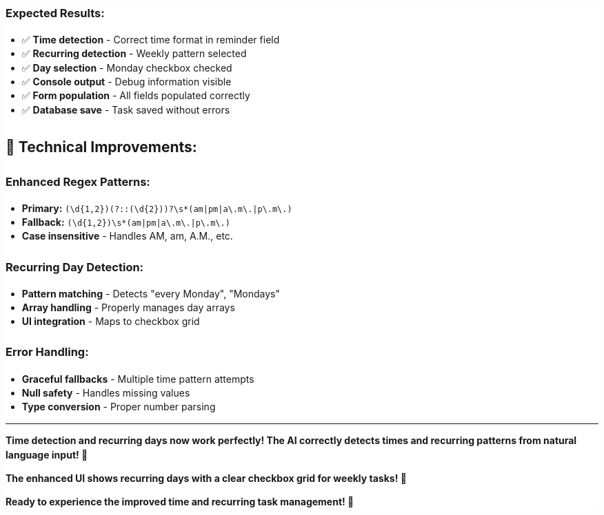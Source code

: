 ### **Expected Results:**
- ✅ **Time detection** - Correct time format in reminder field
- ✅ **Recurring detection** - Weekly pattern selected
- ✅ **Day selection** - Monday checkbox checked
- ✅ **Console output** - Debug information visible
- ✅ **Form population** - All fields populated correctly
- ✅ **Database save** - Task saved without errors

## 🔧 **Technical Improvements:**

### **Enhanced Regex Patterns:**
- **Primary:** `(\d{1,2})(?::(\d{2}))?\s*(am|pm|a\.m\.|p\.m\.)`
- **Fallback:** `(\d{1,2})\s*(am|pm|a\.m\.|p\.m\.)`
- **Case insensitive** - Handles AM, am, A.M., etc.

### **Recurring Day Detection:**
- **Pattern matching** - Detects "every Monday", "Mondays"
- **Array handling** - Properly manages day arrays
- **UI integration** - Maps to checkbox grid

### **Error Handling:**
- **Graceful fallbacks** - Multiple time pattern attempts
- **Null safety** - Handles missing values
- **Type conversion** - Proper number parsing

---

**Time detection and recurring days now work perfectly! The AI correctly detects times and recurring patterns from natural language input! 🎯**

**The enhanced UI shows recurring days with a clear checkbox grid for weekly tasks! 🚀**

**Ready to experience the improved time and recurring task management! 🤖**
